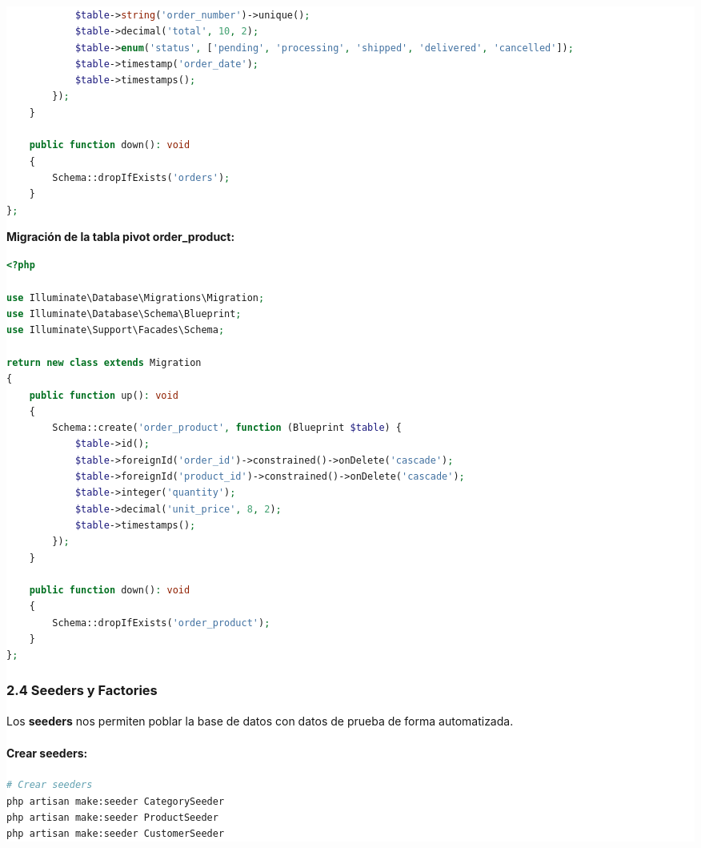 ```php
            $table->string('order_number')->unique();
            $table->decimal('total', 10, 2);
            $table->enum('status', ['pending', 'processing', 'shipped', 'delivered', 'cancelled']);
            $table->timestamp('order_date');
            $table->timestamps();
        });
    }

    public function down(): void
    {
        Schema::dropIfExists('orders');
    }
};
```

**Migración de la tabla pivot order_product:**

```php
<?php

use Illuminate\Database\Migrations\Migration;
use Illuminate\Database\Schema\Blueprint;
use Illuminate\Support\Facades\Schema;

return new class extends Migration
{
    public function up(): void
    {
        Schema::create('order_product', function (Blueprint $table) {
            $table->id();
            $table->foreignId('order_id')->constrained()->onDelete('cascade');
            $table->foreignId('product_id')->constrained()->onDelete('cascade');
            $table->integer('quantity');
            $table->decimal('unit_price', 8, 2);
            $table->timestamps();
        });
    }

    public function down(): void
    {
        Schema::dropIfExists('order_product');
    }
};
```

### 2.4 Seeders y Factories

Los **seeders** nos permiten poblar la base de datos con datos de prueba de forma automatizada.

#### Crear seeders:

```bash
# Crear seeders
php artisan make:seeder CategorySeeder
php artisan make:seeder ProductSeeder
php artisan make:seeder CustomerSeeder
```
